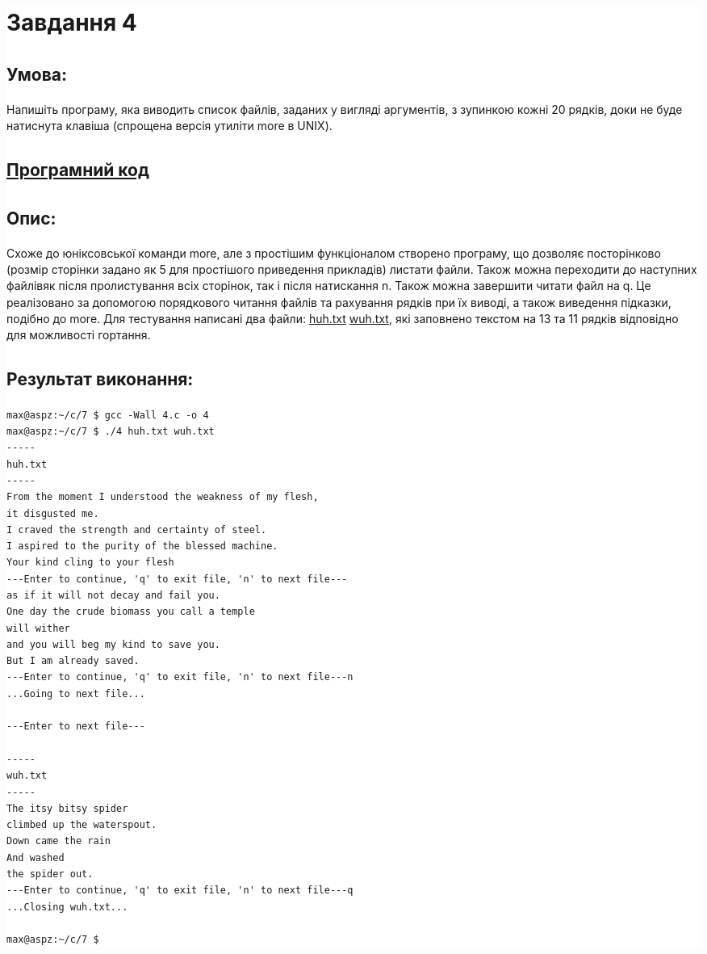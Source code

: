 # Завдання 4

## Умова:

Напишіть програму, яка виводить список файлів, заданих у вигляді аргументів, з зупинкою кожні 20 рядків, доки не буде натиснута клавіша (спрощена версія утиліти more в UNIX).

## [Програмний код](4.c)

## Опис:

Схоже до юніксовської команди more, але з простішим функціоналом створено програму, що дозволяє
посторінково (розмір сторінки задано як 5 для простішого приведення прикладів) листати файли.
Також можна переходити до наступних файлівяк після пролистування всіх сторінок, так і після
натискання n. Також можна завершити читати файл на q. Це реалізовано за допомогою порядкового
читання файлів та рахування рядків при їх виводі, а також виведення підказки, подібно до more.
Для тестування написані два файли: [huh.txt](huh.txt) [wuh.txt](wuh.txt), які заповнено текстом
на 13 та 11 рядків відповідно для можливості гортання.

## Результат виконання:

```
max@aspz:~/c/7 $ gcc -Wall 4.c -o 4
max@aspz:~/c/7 $ ./4 huh.txt wuh.txt
-----
huh.txt
-----
From the moment I understood the weakness of my flesh,
it disgusted me.
I craved the strength and certainty of steel.
I aspired to the purity of the blessed machine.
Your kind cling to your flesh
---Enter to continue, 'q' to exit file, 'n' to next file---
as if it will not decay and fail you.
One day the crude biomass you call a temple
will wither
and you will beg my kind to save you.
But I am already saved.
---Enter to continue, 'q' to exit file, 'n' to next file---n
...Going to next file...

---Enter to next file---

-----
wuh.txt
-----
The itsy bitsy spider
climbed up the waterspout.
Down came the rain
And washed
the spider out.
---Enter to continue, 'q' to exit file, 'n' to next file---q
...Closing wuh.txt...

max@aspz:~/c/7 $
```
